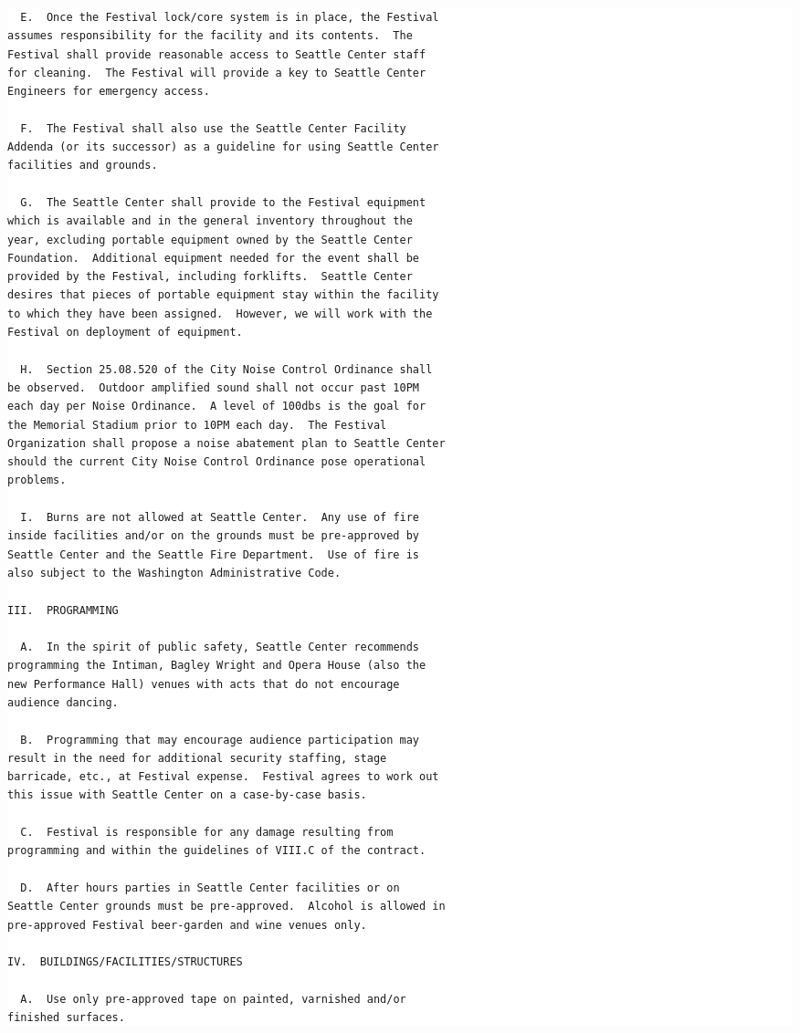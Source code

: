       E.  Once the Festival lock/core system is in place, the Festival  
    assumes responsibility for the facility and its contents.  The  
    Festival shall provide reasonable access to Seattle Center staff  
    for cleaning.  The Festival will provide a key to Seattle Center  
    Engineers for emergency access.  
  
      F.  The Festival shall also use the Seattle Center Facility  
    Addenda (or its successor) as a guideline for using Seattle Center  
    facilities and grounds.  
  
      G.  The Seattle Center shall provide to the Festival equipment  
    which is available and in the general inventory throughout the  
    year, excluding portable equipment owned by the Seattle Center  
    Foundation.  Additional equipment needed for the event shall be  
    provided by the Festival, including forklifts.  Seattle Center  
    desires that pieces of portable equipment stay within the facility  
    to which they have been assigned.  However, we will work with the  
    Festival on deployment of equipment.  
  
      H.  Section 25.08.520 of the City Noise Control Ordinance shall  
    be observed.  Outdoor amplified sound shall not occur past 10PM  
    each day per Noise Ordinance.  A level of 100dbs is the goal for  
    the Memorial Stadium prior to 10PM each day.  The Festival  
    Organization shall propose a noise abatement plan to Seattle Center  
    should the current City Noise Control Ordinance pose operational  
    problems.  
  
      I.  Burns are not allowed at Seattle Center.  Any use of fire  
    inside facilities and/or on the grounds must be pre-approved by  
    Seattle Center and the Seattle Fire Department.  Use of fire is  
    also subject to the Washington Administrative Code.  
  
    III.  PROGRAMMING  
  
      A.  In the spirit of public safety, Seattle Center recommends  
    programming the Intiman, Bagley Wright and Opera House (also the  
    new Performance Hall) venues with acts that do not encourage  
    audience dancing.  
  
      B.  Programming that may encourage audience participation may  
    result in the need for additional security staffing, stage  
    barricade, etc., at Festival expense.  Festival agrees to work out  
    this issue with Seattle Center on a case-by-case basis.  
  
      C.  Festival is responsible for any damage resulting from  
    programming and within the guidelines of VIII.C of the contract.  
  
      D.  After hours parties in Seattle Center facilities or on  
    Seattle Center grounds must be pre-approved.  Alcohol is allowed in  
    pre-approved Festival beer-garden and wine venues only.  
  
    IV.  BUILDINGS/FACILITIES/STRUCTURES  
  
      A.  Use only pre-approved tape on painted, varnished and/or  
    finished surfaces.  
  